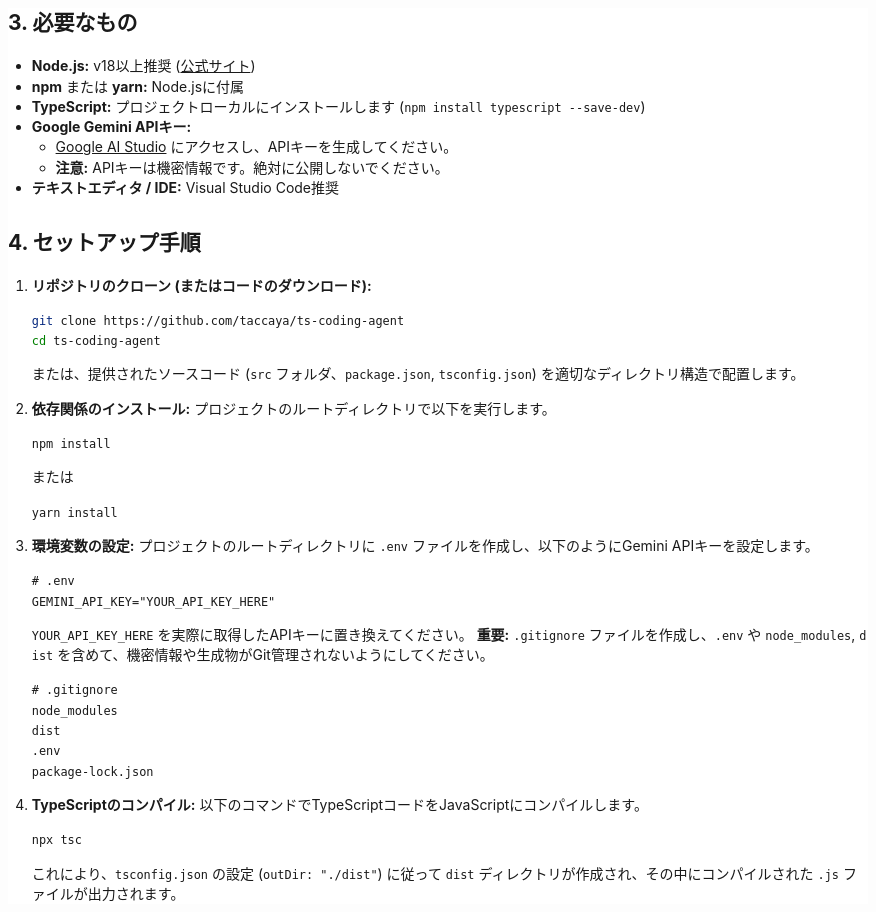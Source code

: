 ## 3. 必要なもの

*   **Node.js:** v18以上推奨 ([公式サイト](https://nodejs.org/))
*   **npm** または **yarn:** Node.jsに付属
*   **TypeScript:** プロジェクトローカルにインストールします (`npm install typescript --save-dev`)
*   **Google Gemini APIキー:**
    *   [Google AI Studio](https://aistudio.google.com/) にアクセスし、APIキーを生成してください。
    *   **注意:** APIキーは機密情報です。絶対に公開しないでください。
*   **テキストエディタ / IDE:** Visual Studio Code推奨

## 4. セットアップ手順

1.  **リポジトリのクローン (またはコードのダウンロード):**
    ```bash
    git clone https://github.com/taccaya/ts-coding-agent
    cd ts-coding-agent
    ```
    または、提供されたソースコード (`src` フォルダ、`package.json`, `tsconfig.json`) を適切なディレクトリ構造で配置します。

2.  **依存関係のインストール:** プロジェクトのルートディレクトリで以下を実行します。
    ```bash
    npm install
    ```
    または
    ```bash
    yarn install
    ```

3.  **環境変数の設定:** プロジェクトのルートディレクトリに `.env` ファイルを作成し、以下のようにGemini APIキーを設定します。
    ```plaintext
    # .env
    GEMINI_API_KEY="YOUR_API_KEY_HERE"
    ```
    `YOUR_API_KEY_HERE` を実際に取得したAPIキーに置き換えてください。
    **重要:** `.gitignore` ファイルを作成し、`.env` や `node_modules`, `dist` を含めて、機密情報や生成物がGit管理されないようにしてください。
    ```plaintext
    # .gitignore
    node_modules
    dist
    .env
    package-lock.json
    ```

4.  **TypeScriptのコンパイル:** 以下のコマンドでTypeScriptコードをJavaScriptにコンパイルします。
    ```bash
    npx tsc
    ```
    これにより、`tsconfig.json` の設定 (`outDir: "./dist"`) に従って `dist` ディレクトリが作成され、その中にコンパイルされた `.js` ファイルが出力されます。
